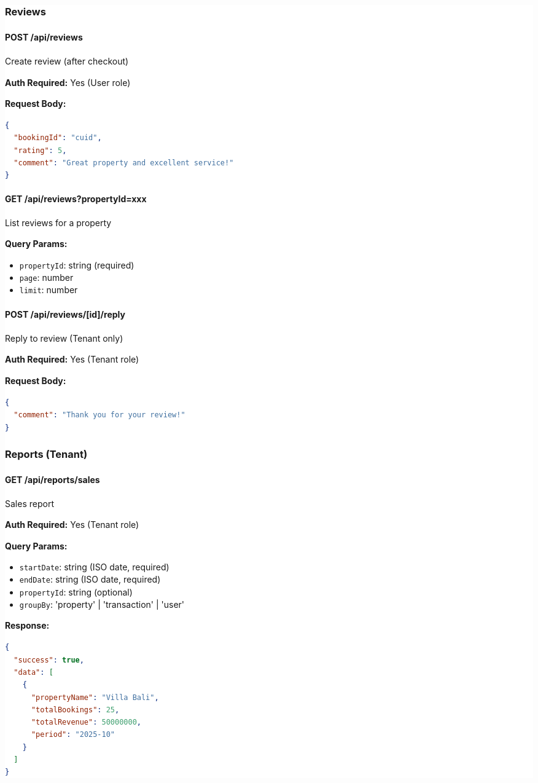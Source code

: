 ### Reviews

#### POST /api/reviews
Create review (after checkout)

**Auth Required:** Yes (User role)

**Request Body:**
```json
{
  "bookingId": "cuid",
  "rating": 5,
  "comment": "Great property and excellent service!"
}
```

#### GET /api/reviews?propertyId=xxx
List reviews for a property

**Query Params:**
- `propertyId`: string (required)
- `page`: number
- `limit`: number

#### POST /api/reviews/[id]/reply
Reply to review (Tenant only)

**Auth Required:** Yes (Tenant role)

**Request Body:**
```json
{
  "comment": "Thank you for your review!"
}
```

### Reports (Tenant)

#### GET /api/reports/sales
Sales report

**Auth Required:** Yes (Tenant role)

**Query Params:**
- `startDate`: string (ISO date, required)
- `endDate`: string (ISO date, required)
- `propertyId`: string (optional)
- `groupBy`: 'property' | 'transaction' | 'user'

**Response:**
```json
{
  "success": true,
  "data": [
    {
      "propertyName": "Villa Bali",
      "totalBookings": 25,
      "totalRevenue": 50000000,
      "period": "2025-10"
    }
  ]
}
```
